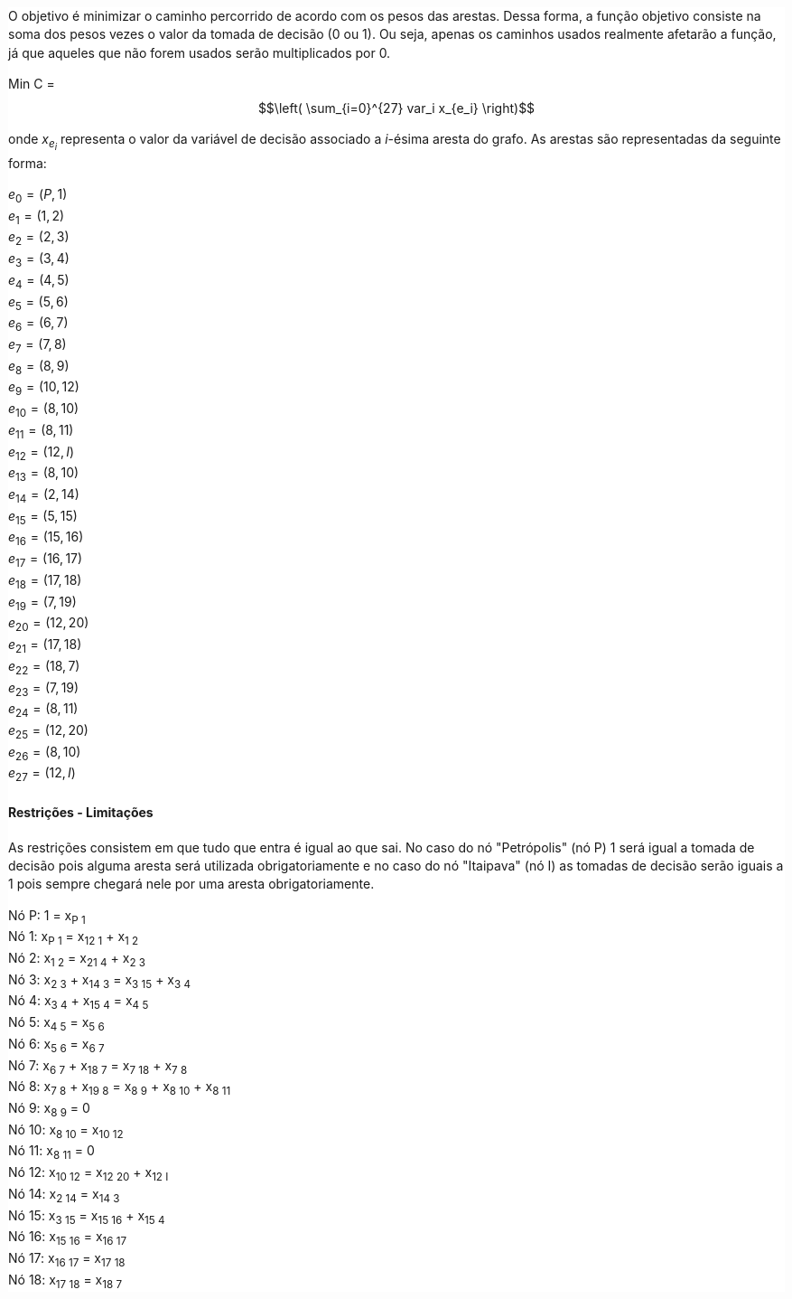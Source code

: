 O objetivo é minimizar o caminho percorrido de acordo com os pesos das arestas. Dessa forma, a função objetivo consiste na soma dos pesos vezes o valor da tomada de decisão (0 ou 1). Ou seja, apenas os caminhos usados realmente afetarão a função, já que aqueles que não forem usados serão multiplicados por 0.

Min C =
$$\left( \sum_{i=0}^{27} var_i x_{e_i} \right)$$
 
onde $x_{e_i}$ representa o valor da variável de decisão associado a $i$-ésima aresta do grafo. As arestas são representadas da seguinte forma:

$e_0 = (P,1)$<br>
$e_1 = (1,2)$<br>
$e_2 = (2,3)$<br>
$e_3 = (3,4)$<br>
$e_4 = (4,5)$<br>
$e_5 = (5,6)$<br>
$e_6 = (6,7)$<br>
$e_7 = (7,8)$<br>
$e_8 = (8,9)$<br>
$e_9 = (10,12)$<br>
$e_{10} = (8,10)$<br>
$e_{11} = (8,11)$<br>
$e_{12} = (12,I)$<br>
$e_{13} = (8,10)$<br>
$e_{14} = (2,14)$<br>
$e_{15} = (5,15)$<br>
$e_{16} = (15,16)$<br>
$e_{17} = (16,17)$<br>
$e_{18} = (17,18)$<br>
$e_{19} = (7,19)$<br>
$e_{20} = (12,20)$<br>
$e_{21} = (17,18)$<br>
$e_{22} = (18,7)$<br>
$e_{23} = (7,19)$<br>
$e_{24} = (8,11)$<br>
$e_{25} = (12,20)$<br>
$e_{26} = (8,10)$<br>
$e_{27} = (12,I)$<br>

#### Restrições - Limitações
As restrições consistem em que tudo que entra é igual ao que sai. No caso do nó "Petrópolis" (nó P) 1 será igual a tomada de decisão pois alguma aresta será utilizada obrigatoriamente e no caso do nó "Itaipava" (nó I) as tomadas de decisão serão iguais a 1 pois sempre chegará nele por uma aresta obrigatoriamente. 

Nó P: 1 = x<sub>P 1</sub><br>
Nó 1: x<sub>P 1</sub> = x<sub>12 1</sub> + x<sub>1 2</sub><br>
Nó 2: x<sub>1 2</sub> = x<sub>21 4</sub> + x<sub>2 3</sub><br>
Nó 3: x<sub>2 3</sub> + x<sub>14 3</sub> = x<sub>3 15</sub> + x<sub>3 4</sub><br>
Nó 4: x<sub>3 4</sub> + x<sub>15 4</sub> = x<sub>4 5</sub><br>
Nó 5: x<sub>4 5</sub> = x<sub>5 6</sub><br>
Nó 6: x<sub>5 6</sub> = x<sub>6 7</sub><br>
Nó 7: x<sub>6 7</sub> + x<sub>18 7</sub> = x<sub>7 18</sub> + x<sub>7 8</sub><br>
Nó 8: x<sub>7 8</sub> + x<sub>19 8</sub> = x<sub>8 9</sub> + x<sub>8 10</sub> + x<sub>8 11</sub><br>
Nó 9: x<sub>8 9</sub> = 0<br>
Nó 10: x<sub>8 10</sub> = x<sub>10 12</sub><br>
Nó 11: x<sub>8 11</sub> = 0 <br>
Nó 12: x<sub>10 12</sub> = x<sub>12 20</sub> + x<sub>12 I</sub><br>
Nó 14: x<sub>2 14</sub> = x<sub>14 3</sub><br>
Nó 15: x<sub>3 15</sub> = x<sub>15 16</sub> + x<sub>15 4</sub><br>
Nó 16: x<sub>15 16</sub> = x<sub>16 17</sub><br>
Nó 17: x<sub>16 17</sub> = x<sub>17 18</sub><br>
Nó 18: x<sub>17 18</sub> = x<sub>18 7</sub><br>